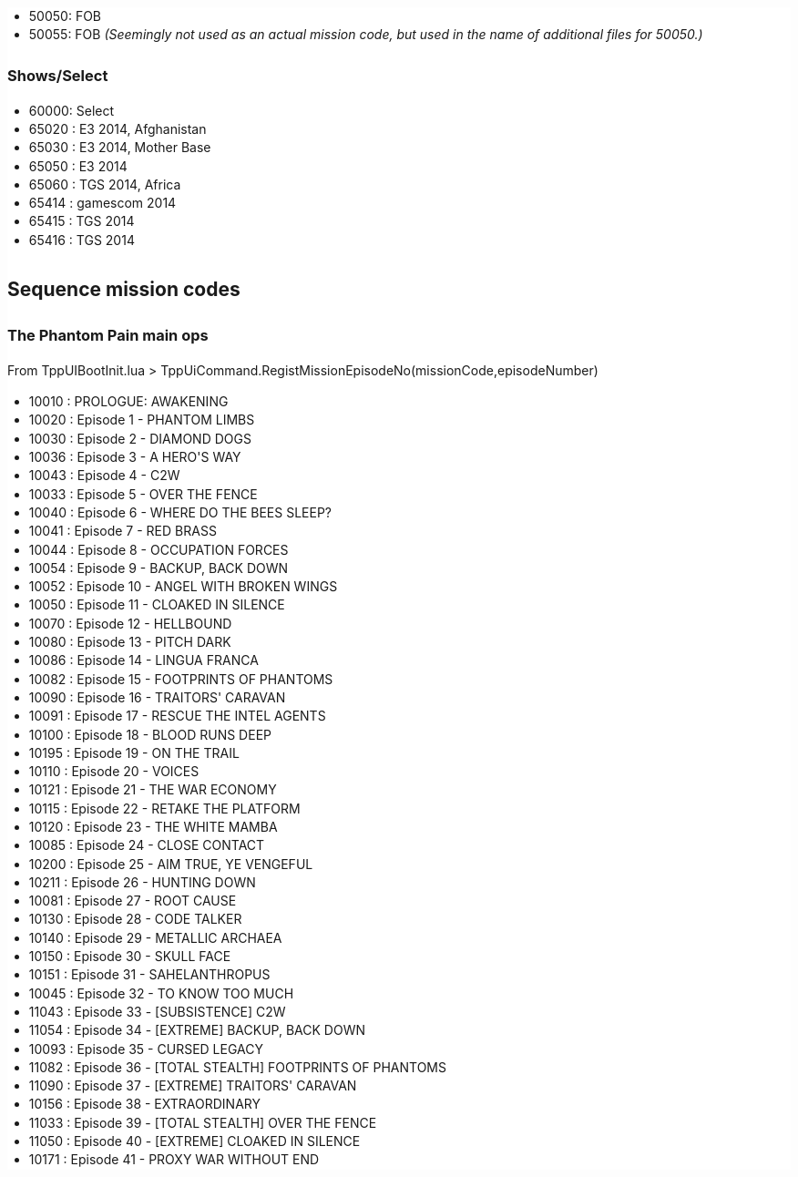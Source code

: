   - 50050: FOB
  - 50055: FOB *(Seemingly not used as an actual mission code, but used
    in the name of additional files for 50050.)*

### Shows/Select

  - 60000: Select
  - 65020 : E3 2014, Afghanistan
  - 65030 : E3 2014, Mother Base
  - 65050 : E3 2014
  - 65060 : TGS 2014, Africa
  - 65414 : gamescom 2014
  - 65415 : TGS 2014
  - 65416 : TGS 2014

## Sequence mission codes

### The Phantom Pain main ops

From TppUIBootInit.lua \>
TppUiCommand.RegistMissionEpisodeNo(missionCode,episodeNumber)

  - 10010 : PROLOGUE: AWAKENING
  - 10020 : Episode 1 - PHANTOM LIMBS
  - 10030 : Episode 2 - DIAMOND DOGS
  - 10036 : Episode 3 - A HERO'S WAY
  - 10043 : Episode 4 - C2W
  - 10033 : Episode 5 - OVER THE FENCE
  - 10040 : Episode 6 - WHERE DO THE BEES SLEEP?
  - 10041 : Episode 7 - RED BRASS
  - 10044 : Episode 8 - OCCUPATION FORCES
  - 10054 : Episode 9 - BACKUP, BACK DOWN
  - 10052 : Episode 10 - ANGEL WITH BROKEN WINGS
  - 10050 : Episode 11 - CLOAKED IN SILENCE
  - 10070 : Episode 12 - HELLBOUND
  - 10080 : Episode 13 - PITCH DARK
  - 10086 : Episode 14 - LINGUA FRANCA
  - 10082 : Episode 15 - FOOTPRINTS OF PHANTOMS
  - 10090 : Episode 16 - TRAITORS' CARAVAN
  - 10091 : Episode 17 - RESCUE THE INTEL AGENTS
  - 10100 : Episode 18 - BLOOD RUNS DEEP
  - 10195 : Episode 19 - ON THE TRAIL
  - 10110 : Episode 20 - VOICES
  - 10121 : Episode 21 - THE WAR ECONOMY
  - 10115 : Episode 22 - RETAKE THE PLATFORM
  - 10120 : Episode 23 - THE WHITE MAMBA
  - 10085 : Episode 24 - CLOSE CONTACT
  - 10200 : Episode 25 - AIM TRUE, YE VENGEFUL
  - 10211 : Episode 26 - HUNTING DOWN
  - 10081 : Episode 27 - ROOT CAUSE
  - 10130 : Episode 28 - CODE TALKER
  - 10140 : Episode 29 - METALLIC ARCHAEA
  - 10150 : Episode 30 - SKULL FACE
  - 10151 : Episode 31 - SAHELANTHROPUS
  - 10045 : Episode 32 - TO KNOW TOO MUCH
  - 11043 : Episode 33 - \[SUBSISTENCE\] C2W
  - 11054 : Episode 34 - \[EXTREME\] BACKUP, BACK DOWN
  - 10093 : Episode 35 - CURSED LEGACY
  - 11082 : Episode 36 - \[TOTAL STEALTH\] FOOTPRINTS OF PHANTOMS
  - 11090 : Episode 37 - \[EXTREME\] TRAITORS' CARAVAN
  - 10156 : Episode 38 - EXTRAORDINARY
  - 11033 : Episode 39 - \[TOTAL STEALTH\] OVER THE FENCE
  - 11050 : Episode 40 - \[EXTREME\] CLOAKED IN SILENCE
  - 10171 : Episode 41 - PROXY WAR WITHOUT END